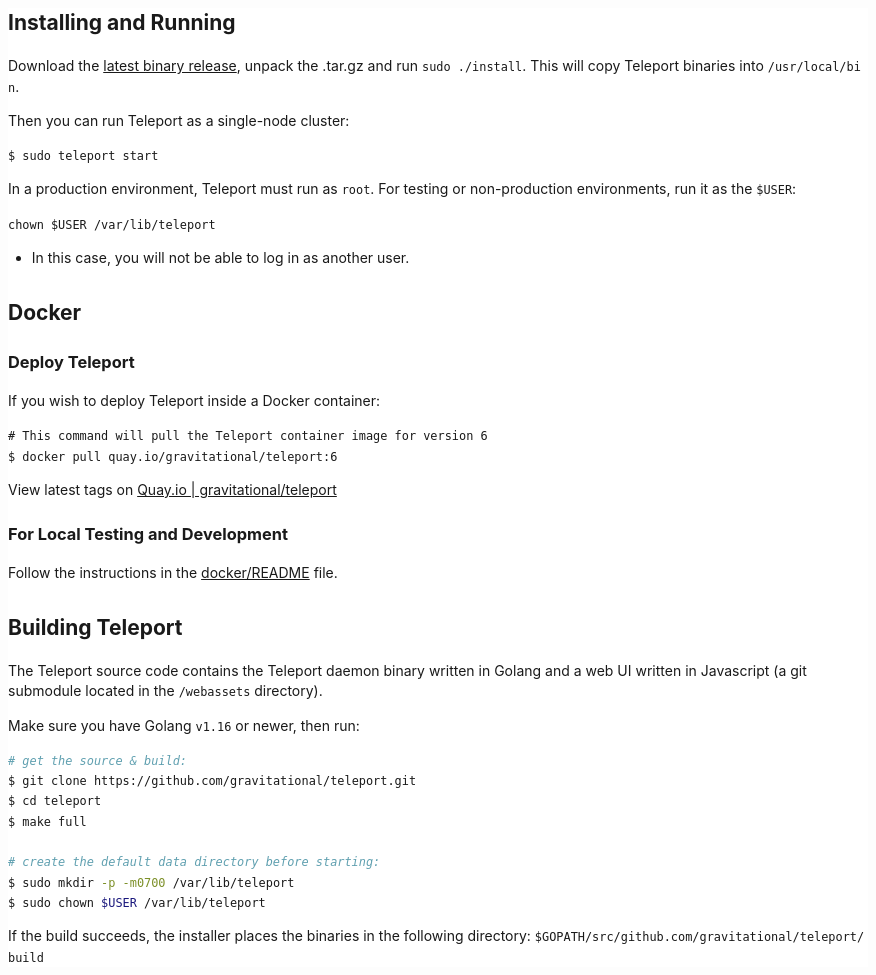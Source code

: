 ## Installing and Running

Download the [latest binary release](https://goteleport.com/teleport/download),
unpack the .tar.gz and run `sudo ./install`. This will copy Teleport binaries into
`/usr/local/bin`.

Then you can run Teleport as a single-node cluster:

```bash
$ sudo teleport start
```

In a production environment, Teleport must run as `root`. For testing or non-production environments, run it as the `$USER`:

`chown $USER /var/lib/teleport`

* In this case, you will not be able to log in as another user.

## Docker

### Deploy Teleport

If you wish to deploy Teleport inside a Docker container:
```
# This command will pull the Teleport container image for version 6
$ docker pull quay.io/gravitational/teleport:6
```
View latest tags on [Quay.io | gravitational/teleport](https://quay.io/repository/gravitational/teleport?tab=tags)

### For Local Testing and Development

Follow the instructions in the [docker/README](docker/README.md) file.

## Building Teleport

The Teleport source code contains the Teleport daemon binary written in Golang and a web UI written in Javascript (a git submodule located in the `/webassets` directory).

Make sure you have Golang `v1.16` or newer, then run:

```bash
# get the source & build:
$ git clone https://github.com/gravitational/teleport.git
$ cd teleport
$ make full

# create the default data directory before starting:
$ sudo mkdir -p -m0700 /var/lib/teleport
$ sudo chown $USER /var/lib/teleport
```

If the build succeeds, the installer places the binaries in the following directory:
`$GOPATH/src/github.com/gravitational/teleport/build`
